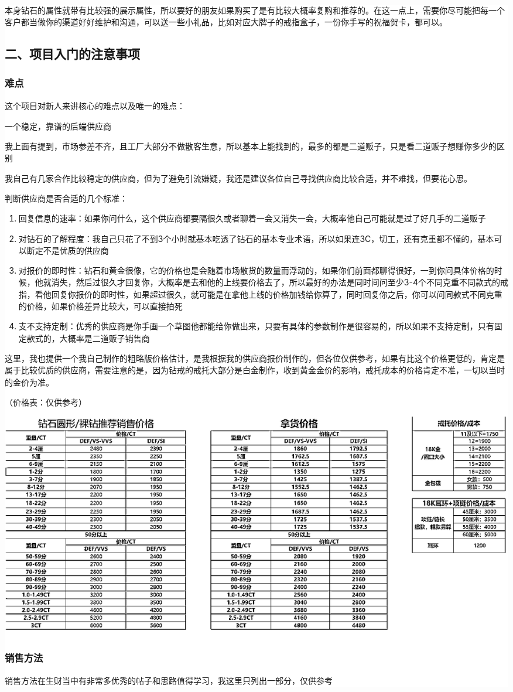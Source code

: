 本身钻石的属性就带有比较强的展示属性，所以要好的朋友如果购买了是有比较大概率复购和推荐的。在这一点上，需要你尽可能把每一个客户都当做你的渠道好好维护和沟通，可以送一些小礼品，比如对应大牌子的戒指盒子，一份你手写的祝福贺卡，都可以。

## 二、项目入门的注意事项

### 难点

这个项目对新人来讲核心的难点以及唯一的难点：

一个稳定，靠谱的后端供应商

我上面有提到，市场参差不齐，且工厂大部分不做散客生意，所以基本上能找到的，最多的都是二道贩子，只是看二道贩子想赚你多少的区别

我自己有几家合作比较稳定的供应商，但为了避免引流嫌疑，我还是建议各位自己寻找供应商比较合适，并不难找，但要花心思。

判断供应商是否合适的几个标准：

1.  回复信息的速率：如果你问什么，这个供应商都要隔很久或者聊着一会又消失一会，大概率他自己可能就是过了好几手的二道贩子

1.  对钻石的了解程度：我自己只花了不到3个小时就基本吃透了钻石的基本专业术语，所以如果连3C，切工，还有克重都不懂的，基本可以断定不是优质的供应商

1.  对报价的即时性：钻石和黄金很像，它的价格也是会随着市场散货的数量而浮动的，如果你们前面都聊得很好，一到你问具体价格的时候，他就消失，然后过很久才回复你，大概率是去和他的上线要价格去了，所以最好的办法是同时间问至少3-4个不同克重不同款式的戒指，看他回复你报价的即时性，如果超过很久，就可能是在拿他上线的价格加钱给你算了，同时回复你之后，你可以问同款式不同克重的价格，如果价格差异比较大，可以直接拍死

1.  支不支持定制：优秀的供应商是你手画一个草图他都能给你做出来，只要有具体的参数制作是很容易的，所以如果不支持定制，只有固定款式的，大概率是二道贩子销售商

这里，我也提供一个我自己制作的粗略版价格估计，是我根据我的供应商报价制作的，但各位仅供参考，如果有比这个价格更低的，肯定是属于比较优质的供应商，需要注意的是，因为钻戒的戒托大部分是白金制作，收到黄金金价的影响，戒托成本的价格肯定不准，一切以当时的金价为准。

（价格表：仅供参考）

![](img/044e8e74c8275539c6a9ce650efc95b3.png)

### 销售方法

销售方法在生财当中有非常多优秀的帖子和思路值得学习，我这里只列出一部分，仅供参考
